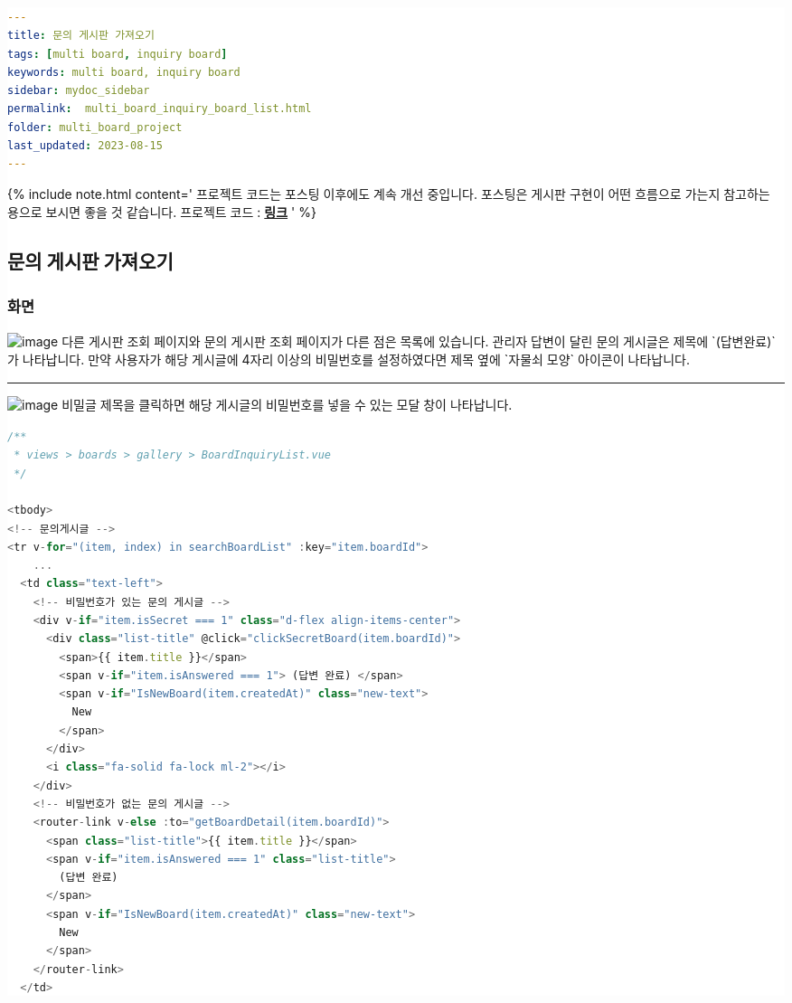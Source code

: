 ```yaml
---
title: 문의 게시판 가져오기
tags: [multi board, inquiry board]
keywords: multi board, inquiry board
sidebar: mydoc_sidebar
permalink:  multi_board_inquiry_board_list.html
folder: multi_board_project
last_updated: 2023-08-15
---
```



{% include note.html content='
프로젝트 코드는 포스팅 이후에도 계속 개선 중입니다. 
포스팅은 게시판 구현이 어떤 흐름으로 가는지 참고하는 용으로 보시면 좋을 것 같습니다. 
프로젝트 코드 : **[링크](https://github.com/JeonJe/Multi_Board)**
' %}

##  문의 게시판 가져오기

### 화면
<img width="1312" alt="image" src="https://github.com/JeonJe/Multi_Board/assets/43032391/b7cc30b9-2519-490a-948d-cb550bc107fe">
다른 게시판 조회 페이지와 문의 게시판 조회 페이지가 다른 점은 목록에 있습니다. 
관리자 답변이 달린 문의 게시글은 제목에 `(답변완료)`가 나타납니다. 
만약 사용자가 해당 게시글에 4자리 이상의 비밀번호를 설정하였다면 제목 옆에 `자물쇠 모양` 아이콘이 나타납니다.

---
<img width="1324" alt="image" src="https://github.com/JeonJe/Multi_Board/assets/43032391/41c195ca-34a2-4341-8a15-b4007a94b76b">
비밀글 제목을 클릭하면 해당 게시글의 비밀번호를 넣을 수 있는 모달 창이 나타납니다.

```javascript
/**
 * views > boards > gallery > BoardInquiryList.vue
 */

<tbody>
<!-- 문의게시글 -->
<tr v-for="(item, index) in searchBoardList" :key="item.boardId">
    ...
  <td class="text-left">
    <!-- 비밀번호가 있는 문의 게시글 -->
    <div v-if="item.isSecret === 1" class="d-flex align-items-center">
      <div class="list-title" @click="clickSecretBoard(item.boardId)">
        <span>{{ item.title }}</span>
        <span v-if="item.isAnswered === 1"> (답변 완료) </span>
        <span v-if="IsNewBoard(item.createdAt)" class="new-text">
          New
        </span>
      </div>
      <i class="fa-solid fa-lock ml-2"></i>
    </div>
    <!-- 비밀번호가 없는 문의 게시글 -->
    <router-link v-else :to="getBoardDetail(item.boardId)">
      <span class="list-title">{{ item.title }}</span>
      <span v-if="item.isAnswered === 1" class="list-title">
        (답변 완료)
      </span>
      <span v-if="IsNewBoard(item.createdAt)" class="new-text">
        New
      </span>
    </router-link>
  </td>
```
